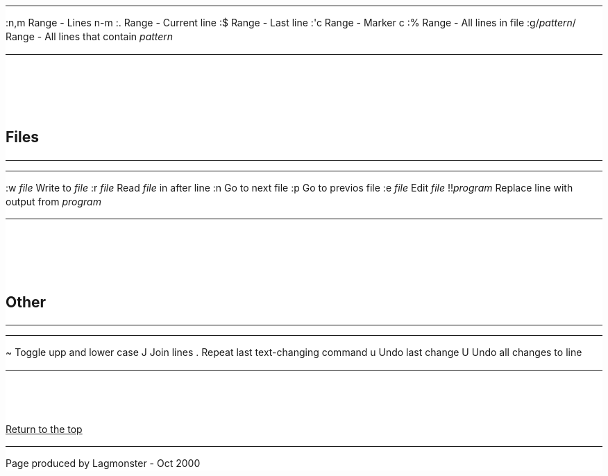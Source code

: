   --------------- ------------------------------------------
  :n,m            Range - Lines n-m
  :.              Range - Current line
  :\$             Range - Last line
  :'c             Range - Marker c
  :%              Range - All lines in file
  :g/*pattern*/   Range - All lines that contain *pattern*
  --------------- ------------------------------------------

\
\
\
[]()

Files
-----

------------------------------------------------------------------------

  ------------- -----------------------------------------
  :w *file*     Write to *file*
  :r *file*     Read *file* in after line
  :n            Go to next file
  :p            Go to previos file
  :e *file*     Edit *file*
  !!*program*   Replace line with output from *program*
  ------------- -----------------------------------------

\
\
\
[]()

Other
-----

------------------------------------------------------------------------

  ---- -----------------------------------
  \~   Toggle upp and lower case
  J    Join lines
  .    Repeat last text-changing command
  u    Undo last change
  U    Undo all changes to line
  ---- -----------------------------------

\
\
\
[Return to the top](#formtop)

------------------------------------------------------------------------

Page produced by Lagmonster - Oct 2000
[]()

